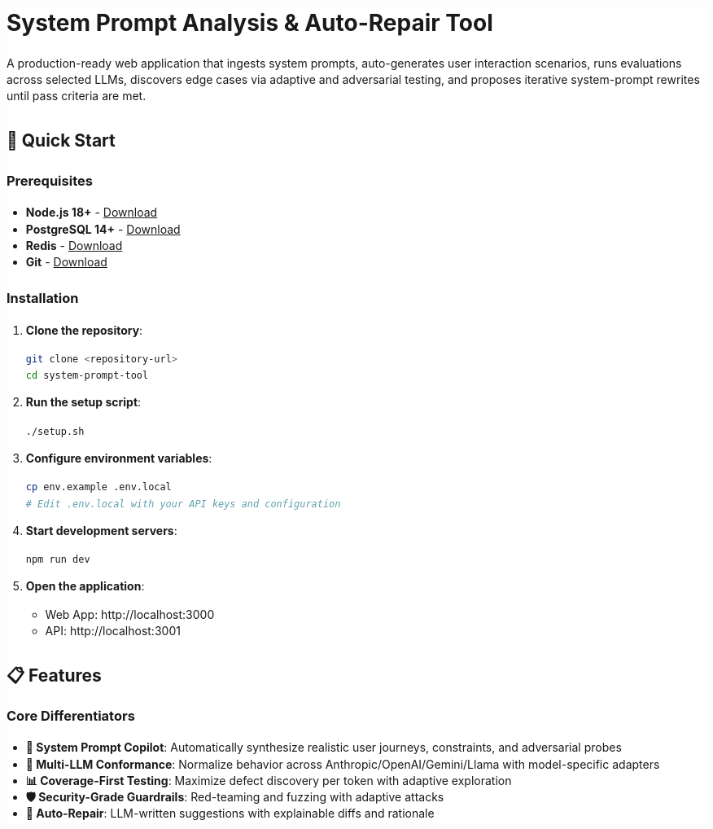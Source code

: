 # System Prompt Analysis & Auto-Repair Tool

A production-ready web application that ingests system prompts, auto-generates user interaction scenarios, runs evaluations across selected LLMs, discovers edge cases via adaptive and adversarial testing, and proposes iterative system-prompt rewrites until pass criteria are met.

## 🚀 Quick Start

### Prerequisites

- **Node.js 18+** - [Download](https://nodejs.org/)
- **PostgreSQL 14+** - [Download](https://www.postgresql.org/download/)
- **Redis** - [Download](https://redis.io/download)
- **Git** - [Download](https://git-scm.com/downloads)

### Installation

1. **Clone the repository**:
   ```bash
   git clone <repository-url>
   cd system-prompt-tool
   ```

2. **Run the setup script**:
   ```bash
   ./setup.sh
   ```

3. **Configure environment variables**:
   ```bash
   cp env.example .env.local
   # Edit .env.local with your API keys and configuration
   ```

4. **Start development servers**:
   ```bash
   npm run dev
   ```

5. **Open the application**:
   - Web App: http://localhost:3000
   - API: http://localhost:3001

## 📋 Features

### Core Differentiators

- **🎯 System Prompt Copilot**: Automatically synthesize realistic user journeys, constraints, and adversarial probes
- **🔄 Multi-LLM Conformance**: Normalize behavior across Anthropic/OpenAI/Gemini/Llama with model-specific adapters
- **📊 Coverage-First Testing**: Maximize defect discovery per token with adaptive exploration
- **🛡️ Security-Grade Guardrails**: Red-teaming and fuzzing with adaptive attacks
- **🔧 Auto-Repair**: LLM-written suggestions with explainable diffs and rationale
